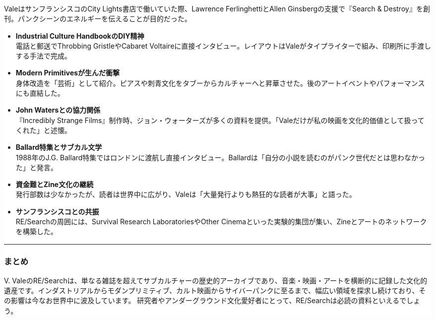   ValeはサンフランシスコのCity Lights書店で働いていた際、Lawrence FerlinghettiとAllen Ginsbergの支援で『Search & Destroy』を創刊。パンクシーンのエネルギーを伝えることが目的だった。

- **Industrial Culture HandbookのDIY精神**  
  電話と郵送でThrobbing GristleやCabaret Voltaireに直接インタビュー。レイアウトはValeがタイプライターで組み、印刷所に手渡しする手法で完成。

- **Modern Primitivesが生んだ衝撃**  
  身体改造を「芸術」として紹介。ピアスや刺青文化をタブーからカルチャーへと昇華させた。後のアートイベントやパフォーマンスにも直結した。

- **John Watersとの協力関係**  
  『Incredibly Strange Films』制作時、ジョン・ウォーターズが多くの資料を提供。「Valeだけが私の映画を文化的価値として扱ってくれた」と述懐。

- **Ballard特集とサブカル文学**  
  1988年のJ.G. Ballard特集ではロンドンに渡航し直接インタビュー。Ballardは「自分の小説を読むのがパンク世代だとは思わなかった」と発言。

- **資金難とZine文化の継続**  
  発行部数は少なかったが、読者は世界中に広がり、Valeは「大量発行よりも熱狂的な読者が大事」と語った。

- **サンフランシスコとの共振**  
  RE/Searchの周囲には、Survival Research LaboratoriesやOther Cinemaといった実験的集団が集い、Zineとアートのネットワークを構築した。

---

### まとめ

V. ValeのRE/Searchは、単なる雑誌を超えてサブカルチャーの歴史的アーカイブであり、音楽・映画・アートを横断的に記録した文化的遺産です。インダストリアルからモダンプリミティブ、カルト映画からサイバーパンクに至るまで、幅広い領域を探求し続けており、その影響は今なお世界中に波及しています。
研究者やアンダーグラウンド文化愛好者にとって、RE/Searchは必読の資料といえるでしょう。
